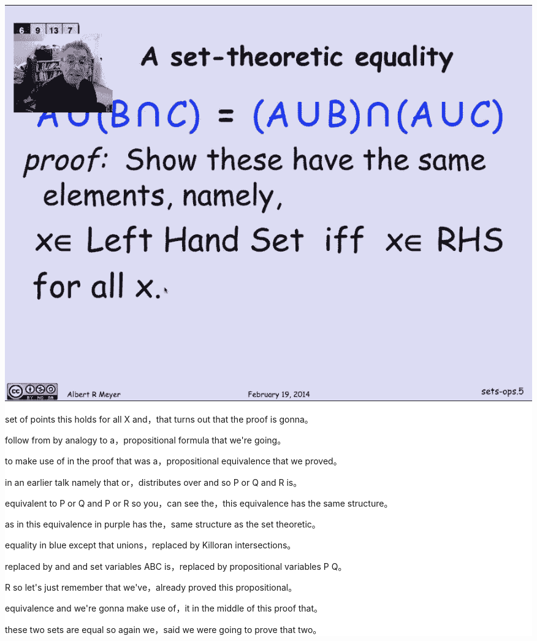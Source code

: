 ![](img/0b42aca1de6fb39fbca02dde0ddf52df_4.png)

set of points this holds for all X and，that turns out that the proof is gonna。

follow from by analogy to a，propositional formula that we're going。

to make use of in the proof that was a，propositional equivalence that we proved。

in an earlier talk namely that or，distributes over and so P or Q and R is。

equivalent to P or Q and P or R so you，can see the，this equivalence has the same structure。

as in this equivalence in purple has the，same structure as the set theoretic。

equality in blue except that unions，replaced by Killoran intersections。

replaced by and and set variables ABC is，replaced by propositional variables P Q。

R so let's just remember that we've，already proved this propositional。

equivalence and we're gonna make use of，it in the middle of this proof that。

these two sets are equal so again we，said we were going to prove that two。
